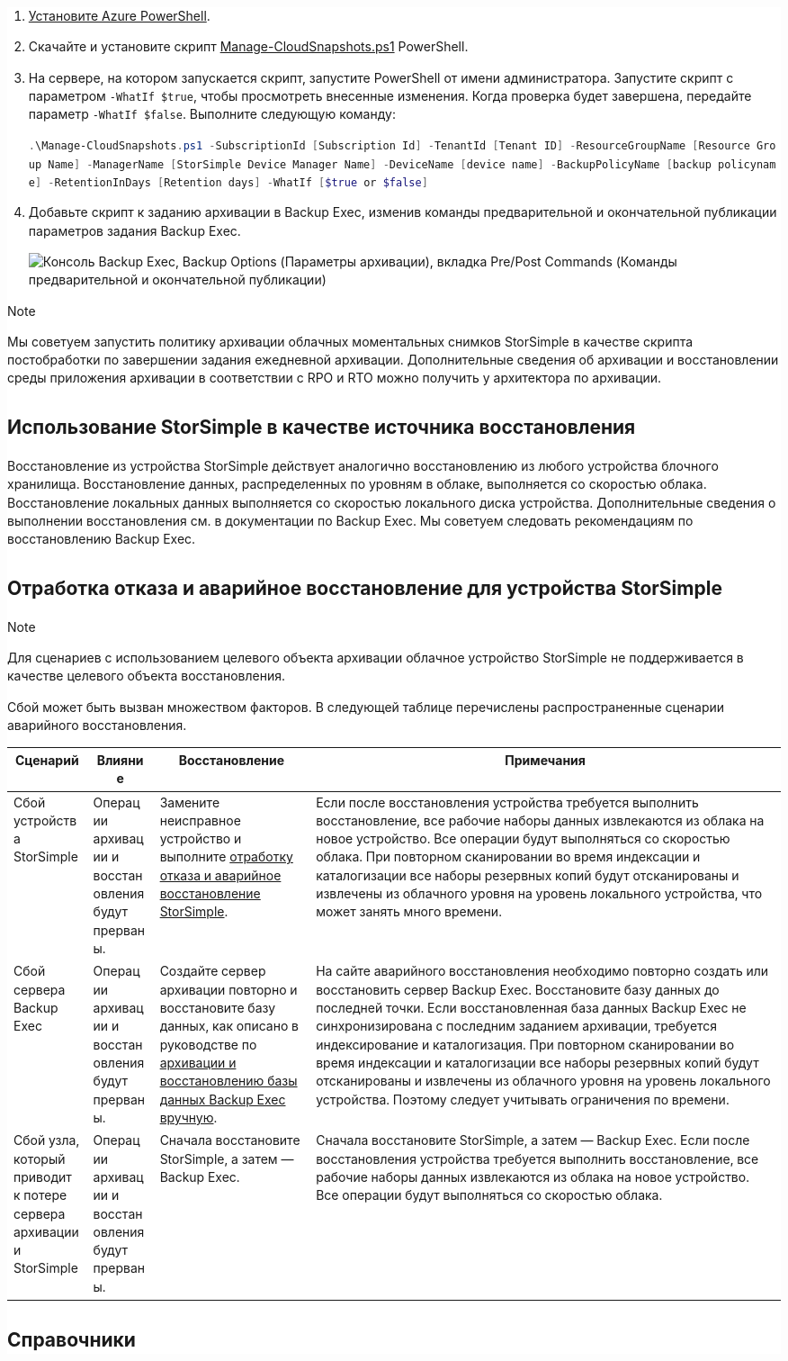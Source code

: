 1. [Установите Azure PowerShell](/powershell/azure/overview).
2. Скачайте и установите скрипт [Manage-CloudSnapshots.ps1](https://github.com/anoobbacker/storsimpledevicemgmttools/blob/master/Manage-CloudSnapshots.ps1) PowerShell.
3. На сервере, на котором запускается скрипт, запустите PowerShell от имени администратора. Запустите скрипт с параметром `-WhatIf $true`, чтобы просмотреть внесенные изменения. Когда проверка будет завершена, передайте параметр `-WhatIf $false`. Выполните следующую команду:
   ```powershell
   .\Manage-CloudSnapshots.ps1 -SubscriptionId [Subscription Id] -TenantId [Tenant ID] -ResourceGroupName [Resource Group Name] -ManagerName [StorSimple Device Manager Name] -DeviceName [device name] -BackupPolicyName [backup policyname] -RetentionInDays [Retention days] -WhatIf [$true or $false]
   ```
4. Добавьте скрипт к заданию архивации в Backup Exec, изменив команды предварительной и окончательной публикации параметров задания Backup Exec.

   ![Консоль Backup Exec, Backup Options (Параметры архивации), вкладка Pre/Post Commands (Команды предварительной и окончательной публикации)](./media/storsimple-configure-backup-target-using-backup-exec/image25.png)

> [!NOTE]
> Мы советуем запустить политику архивации облачных моментальных снимков StorSimple в качестве скрипта постобработки по завершении задания ежедневной архивации. Дополнительные сведения об архивации и восстановлении среды приложения архивации в соответствии с RPO и RTO можно получить у архитектора по архивации.

## <a name="storsimple-as-a-restore-source"></a>Использование StorSimple в качестве источника восстановления

Восстановление из устройства StorSimple действует аналогично восстановлению из любого устройства блочного хранилища. Восстановление данных, распределенных по уровням в облаке, выполняется со скоростью облака. Восстановление локальных данных выполняется со скоростью локального диска устройства. Дополнительные сведения о выполнении восстановления см. в документации по Backup Exec. Мы советуем следовать рекомендациям по восстановлению Backup Exec.

## <a name="storsimple-failover-and-disaster-recovery"></a>Отработка отказа и аварийное восстановление для устройства StorSimple

> [!NOTE]
> Для сценариев с использованием целевого объекта архивации облачное устройство StorSimple не поддерживается в качестве целевого объекта восстановления.

Сбой может быть вызван множеством факторов. В следующей таблице перечислены распространенные сценарии аварийного восстановления.

| Сценарий | Влияние | Восстановление | Примечания |
|---|---|---|---|
| Сбой устройства StorSimple | Операции архивации и восстановления будут прерваны. | Замените неисправное устройство и выполните [отработку отказа и аварийное восстановление StorSimple](storsimple-device-failover-disaster-recovery.md). | Если после восстановления устройства требуется выполнить восстановление, все рабочие наборы данных извлекаются из облака на новое устройство. Все операции будут выполняться со скоростью облака. При повторном сканировании во время индексации и каталогизации все наборы резервных копий будут отсканированы и извлечены из облачного уровня на уровень локального устройства, что может занять много времени. |
| Сбой сервера Backup Exec | Операции архивации и восстановления будут прерваны. | Создайте сервер архивации повторно и восстановите базу данных, как описано в руководстве по [архивации и восстановлению базы данных Backup Exec вручную](http://www.veritas.com/docs/000041083). | На сайте аварийного восстановления необходимо повторно создать или восстановить сервер Backup Exec. Восстановите базу данных до последней точки. Если восстановленная база данных Backup Exec не синхронизирована с последним заданием архивации, требуется индексирование и каталогизация. При повторном сканировании во время индексации и каталогизации все наборы резервных копий будут отсканированы и извлечены из облачного уровня на уровень локального устройства. Поэтому следует учитывать ограничения по времени. |
| Сбой узла, который приводит к потере сервера архивации и StorSimple | Операции архивации и восстановления будут прерваны. | Сначала восстановите StorSimple, а затем — Backup Exec. | Сначала восстановите StorSimple, а затем — Backup Exec. Если после восстановления устройства требуется выполнить восстановление, все рабочие наборы данных извлекаются из облака на новое устройство. Все операции будут выполняться со скоростью облака. |

## <a name="references"></a>Справочники
